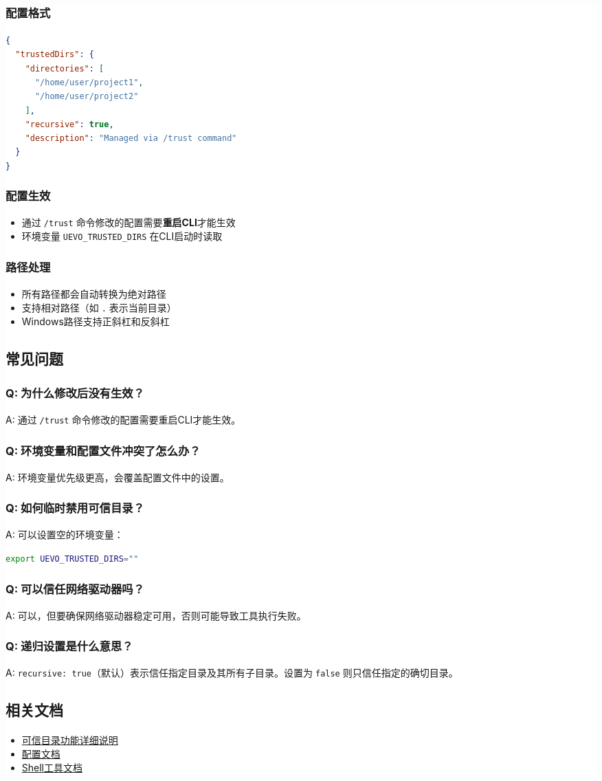 ### 配置格式
```json
{
  "trustedDirs": {
    "directories": [
      "/home/user/project1",
      "/home/user/project2"
    ],
    "recursive": true,
    "description": "Managed via /trust command"
  }
}
```

### 配置生效
- 通过 `/trust` 命令修改的配置需要**重启CLI**才能生效
- 环境变量 `UEVO_TRUSTED_DIRS` 在CLI启动时读取

### 路径处理
- 所有路径都会自动转换为绝对路径
- 支持相对路径（如 `.` 表示当前目录）
- Windows路径支持正斜杠和反斜杠

## 常见问题

### Q: 为什么修改后没有生效？
A: 通过 `/trust` 命令修改的配置需要重启CLI才能生效。

### Q: 环境变量和配置文件冲突了怎么办？
A: 环境变量优先级更高，会覆盖配置文件中的设置。

### Q: 如何临时禁用可信目录？
A: 可以设置空的环境变量：
```bash
export UEVO_TRUSTED_DIRS=""
```

### Q: 可以信任网络驱动器吗？
A: 可以，但要确保网络驱动器稳定可用，否则可能导致工具执行失败。

### Q: 递归设置是什么意思？
A: `recursive: true`（默认）表示信任指定目录及其所有子目录。设置为 `false` 则只信任指定的确切目录。

## 相关文档

- [可信目录功能详细说明](./TRUSTED_DIRS_USAGE.md)
- [配置文档](./docs/cli/configuration.md)
- [Shell工具文档](./docs/tools/shell.md)